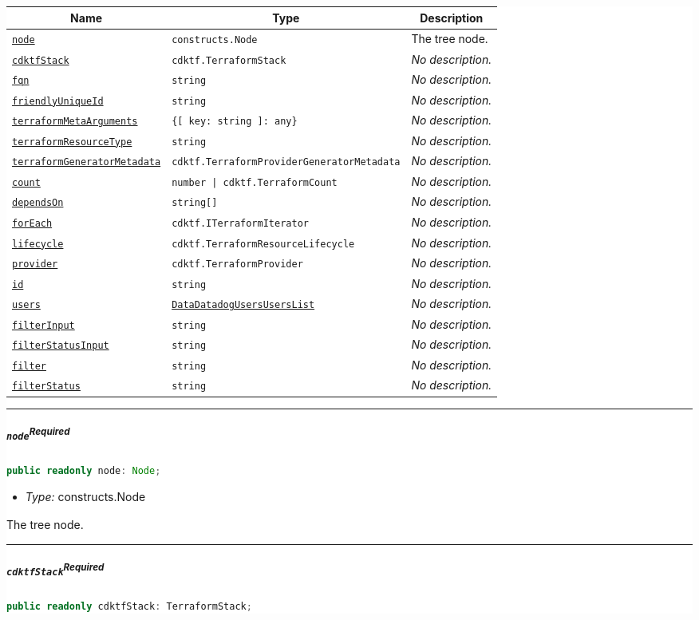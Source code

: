 | **Name** | **Type** | **Description** |
| --- | --- | --- |
| <code><a href="#@cdktf/provider-datadog.dataDatadogUsers.DataDatadogUsers.property.node">node</a></code> | <code>constructs.Node</code> | The tree node. |
| <code><a href="#@cdktf/provider-datadog.dataDatadogUsers.DataDatadogUsers.property.cdktfStack">cdktfStack</a></code> | <code>cdktf.TerraformStack</code> | *No description.* |
| <code><a href="#@cdktf/provider-datadog.dataDatadogUsers.DataDatadogUsers.property.fqn">fqn</a></code> | <code>string</code> | *No description.* |
| <code><a href="#@cdktf/provider-datadog.dataDatadogUsers.DataDatadogUsers.property.friendlyUniqueId">friendlyUniqueId</a></code> | <code>string</code> | *No description.* |
| <code><a href="#@cdktf/provider-datadog.dataDatadogUsers.DataDatadogUsers.property.terraformMetaArguments">terraformMetaArguments</a></code> | <code>{[ key: string ]: any}</code> | *No description.* |
| <code><a href="#@cdktf/provider-datadog.dataDatadogUsers.DataDatadogUsers.property.terraformResourceType">terraformResourceType</a></code> | <code>string</code> | *No description.* |
| <code><a href="#@cdktf/provider-datadog.dataDatadogUsers.DataDatadogUsers.property.terraformGeneratorMetadata">terraformGeneratorMetadata</a></code> | <code>cdktf.TerraformProviderGeneratorMetadata</code> | *No description.* |
| <code><a href="#@cdktf/provider-datadog.dataDatadogUsers.DataDatadogUsers.property.count">count</a></code> | <code>number \| cdktf.TerraformCount</code> | *No description.* |
| <code><a href="#@cdktf/provider-datadog.dataDatadogUsers.DataDatadogUsers.property.dependsOn">dependsOn</a></code> | <code>string[]</code> | *No description.* |
| <code><a href="#@cdktf/provider-datadog.dataDatadogUsers.DataDatadogUsers.property.forEach">forEach</a></code> | <code>cdktf.ITerraformIterator</code> | *No description.* |
| <code><a href="#@cdktf/provider-datadog.dataDatadogUsers.DataDatadogUsers.property.lifecycle">lifecycle</a></code> | <code>cdktf.TerraformResourceLifecycle</code> | *No description.* |
| <code><a href="#@cdktf/provider-datadog.dataDatadogUsers.DataDatadogUsers.property.provider">provider</a></code> | <code>cdktf.TerraformProvider</code> | *No description.* |
| <code><a href="#@cdktf/provider-datadog.dataDatadogUsers.DataDatadogUsers.property.id">id</a></code> | <code>string</code> | *No description.* |
| <code><a href="#@cdktf/provider-datadog.dataDatadogUsers.DataDatadogUsers.property.users">users</a></code> | <code><a href="#@cdktf/provider-datadog.dataDatadogUsers.DataDatadogUsersUsersList">DataDatadogUsersUsersList</a></code> | *No description.* |
| <code><a href="#@cdktf/provider-datadog.dataDatadogUsers.DataDatadogUsers.property.filterInput">filterInput</a></code> | <code>string</code> | *No description.* |
| <code><a href="#@cdktf/provider-datadog.dataDatadogUsers.DataDatadogUsers.property.filterStatusInput">filterStatusInput</a></code> | <code>string</code> | *No description.* |
| <code><a href="#@cdktf/provider-datadog.dataDatadogUsers.DataDatadogUsers.property.filter">filter</a></code> | <code>string</code> | *No description.* |
| <code><a href="#@cdktf/provider-datadog.dataDatadogUsers.DataDatadogUsers.property.filterStatus">filterStatus</a></code> | <code>string</code> | *No description.* |

---

##### `node`<sup>Required</sup> <a name="node" id="@cdktf/provider-datadog.dataDatadogUsers.DataDatadogUsers.property.node"></a>

```typescript
public readonly node: Node;
```

- *Type:* constructs.Node

The tree node.

---

##### `cdktfStack`<sup>Required</sup> <a name="cdktfStack" id="@cdktf/provider-datadog.dataDatadogUsers.DataDatadogUsers.property.cdktfStack"></a>

```typescript
public readonly cdktfStack: TerraformStack;
```
